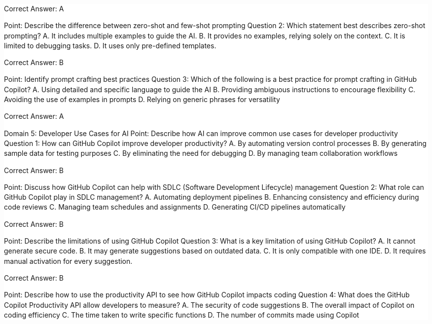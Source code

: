Correct Answer: A

Point: Describe the difference between zero-shot and few-shot prompting
Question 2:
Which statement best describes zero-shot prompting?
A. It includes multiple examples to guide the AI.
B. It provides no examples, relying solely on the context.
C. It is limited to debugging tasks.
D. It uses only pre-defined templates.

Correct Answer: B

Point: Identify prompt crafting best practices
Question 3:
Which of the following is a best practice for prompt crafting in GitHub Copilot?
A. Using detailed and specific language to guide the AI
B. Providing ambiguous instructions to encourage flexibility
C. Avoiding the use of examples in prompts
D. Relying on generic phrases for versatility

Correct Answer: A

Domain 5: Developer Use Cases for AI
Point: Describe how AI can improve common use cases for developer productivity
Question 1:
How can GitHub Copilot improve developer productivity?
A. By automating version control processes
B. By generating sample data for testing purposes
C. By eliminating the need for debugging
D. By managing team collaboration workflows

Correct Answer: B

Point: Discuss how GitHub Copilot can help with SDLC (Software Development Lifecycle) management
Question 2:
What role can GitHub Copilot play in SDLC management?
A. Automating deployment pipelines
B. Enhancing consistency and efficiency during code reviews
C. Managing team schedules and assignments
D. Generating CI/CD pipelines automatically

Correct Answer: B

Point: Describe the limitations of using GitHub Copilot
Question 3:
What is a key limitation of using GitHub Copilot?
A. It cannot generate secure code.
B. It may generate suggestions based on outdated data.
C. It is only compatible with one IDE.
D. It requires manual activation for every suggestion.

Correct Answer: B

Point: Describe how to use the productivity API to see how GitHub Copilot impacts coding
Question 4:
What does the GitHub Copilot Productivity API allow developers to measure?
A. The security of code suggestions
B. The overall impact of Copilot on coding efficiency
C. The time taken to write specific functions
D. The number of commits made using Copilot
